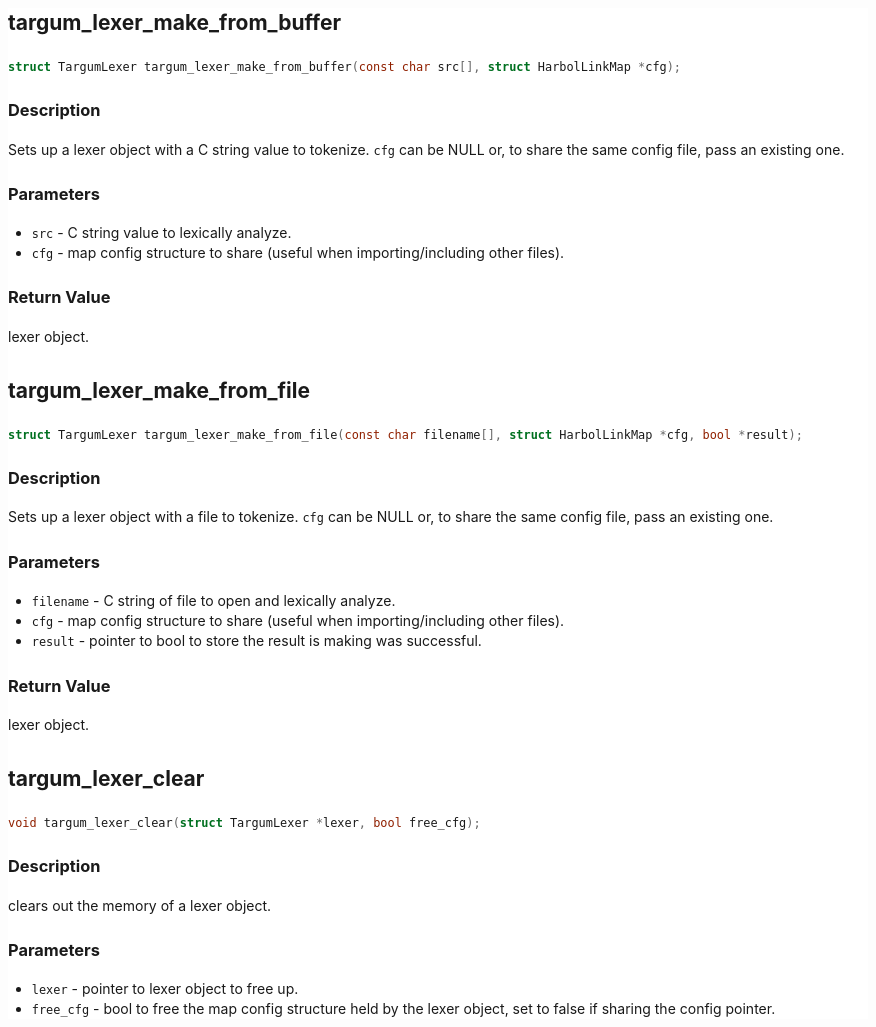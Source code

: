 
## targum_lexer_make_from_buffer
```c
struct TargumLexer targum_lexer_make_from_buffer(const char src[], struct HarbolLinkMap *cfg);
```

### Description
Sets up a lexer object with a C string value to tokenize.
`cfg` can be NULL or, to share the same config file, pass an existing one.

### Parameters
* `src` - C string value to lexically analyze.
* `cfg` - map config structure to share (useful when importing/including other files).

### Return Value
lexer object.


## targum_lexer_make_from_file
```c
struct TargumLexer targum_lexer_make_from_file(const char filename[], struct HarbolLinkMap *cfg, bool *result);
```

### Description
Sets up a lexer object with a file to tokenize.
`cfg` can be NULL or, to share the same config file, pass an existing one.

### Parameters
* `filename` - C string of file to open and lexically analyze.
* `cfg` - map config structure to share (useful when importing/including other files).
* `result` - pointer to bool to store the result is making was successful.

### Return Value
lexer object.


## targum_lexer_clear
```c
void targum_lexer_clear(struct TargumLexer *lexer, bool free_cfg);
```

### Description
clears out the memory of a lexer object. 

### Parameters
* `lexer` - pointer to lexer object to free up.
* `free_cfg` - bool to free the map config structure held by the lexer object, set to false if sharing the config pointer.

